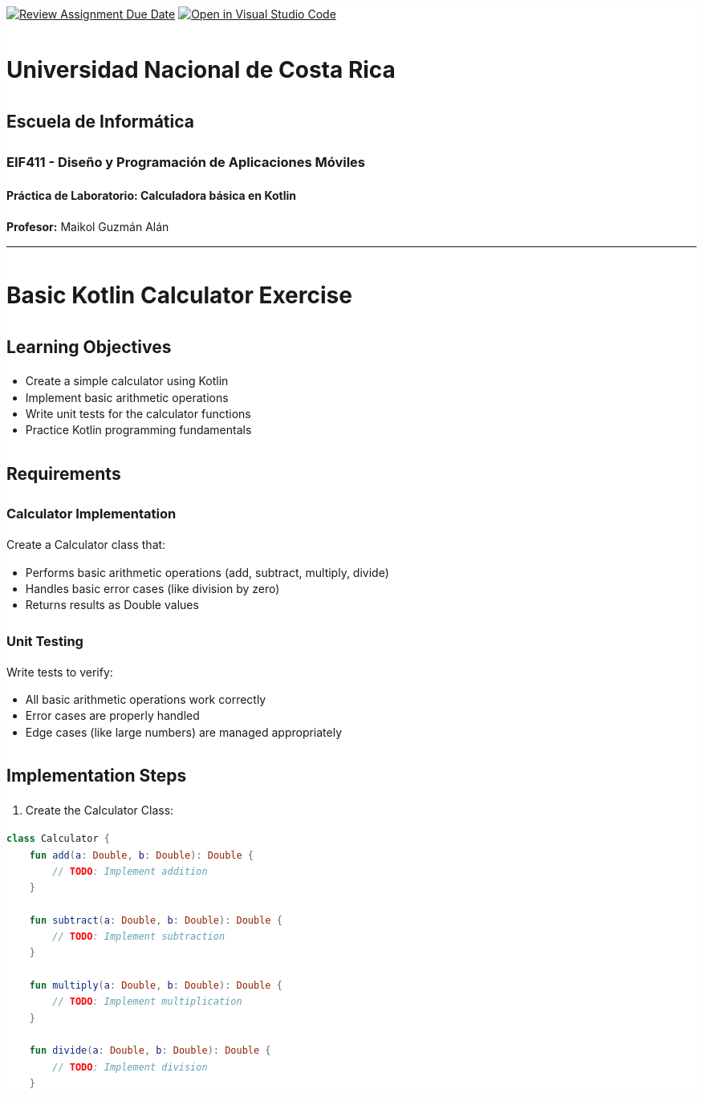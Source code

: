 [![Review Assignment Due Date](https://classroom.github.com/assets/deadline-readme-button-22041afd0340ce965d47ae6ef1cefeee28c7c493a6346c4f15d667ab976d596c.svg)](https://classroom.github.com/a/sNhpix1K)
[![Open in Visual Studio Code](https://classroom.github.com/assets/open-in-vscode-2e0aaae1b6195c2367325f4f02e2d04e9abb55f0b24a779b69b11b9e10269abc.svg)](https://classroom.github.com/online_ide?assignment_repo_id=18339961&assignment_repo_type=AssignmentRepo)
# Universidad Nacional de Costa Rica
## Escuela de Informática
### EIF411 - Diseño y Programación de Aplicaciones Móviles
#### Práctica de Laboratorio: Calculadora básica en Kotlin

**Profesor:** Maikol Guzmán Alán

---

# Basic Kotlin Calculator Exercise

## Learning Objectives
- Create a simple calculator using Kotlin
- Implement basic arithmetic operations
- Write unit tests for the calculator functions
- Practice Kotlin programming fundamentals

## Requirements

### Calculator Implementation
Create a Calculator class that:
- Performs basic arithmetic operations (add, subtract, multiply, divide)
- Handles basic error cases (like division by zero)
- Returns results as Double values

### Unit Testing
Write tests to verify:
- All basic arithmetic operations work correctly
- Error cases are properly handled
- Edge cases (like large numbers) are managed appropriately

## Implementation Steps

1. Create the Calculator Class:
```kotlin
class Calculator {
    fun add(a: Double, b: Double): Double {
        // TODO: Implement addition
    }

    fun subtract(a: Double, b: Double): Double {
        // TODO: Implement subtraction
    }

    fun multiply(a: Double, b: Double): Double {
        // TODO: Implement multiplication
    }

    fun divide(a: Double, b: Double): Double {
        // TODO: Implement division
    }
```